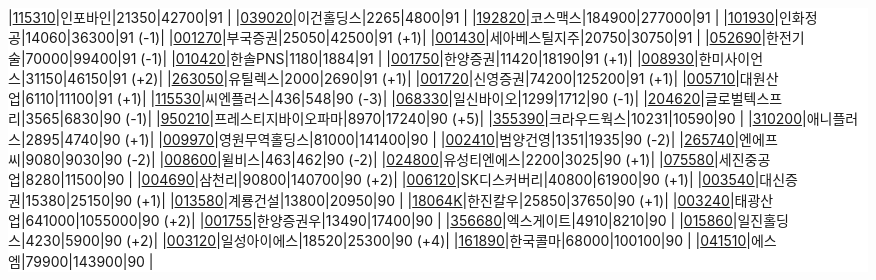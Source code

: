 |[115310](https://finance.daum.net/quotes/A115310)|인포바인|21350|42700|91 |
|[039020](https://finance.daum.net/quotes/A039020)|이건홀딩스|2265|4800|91 |
|[192820](https://finance.daum.net/quotes/A192820)|코스맥스|184900|277000|91 |
|[101930](https://finance.daum.net/quotes/A101930)|인화정공|14060|36300|91 (-1)|
|[001270](https://finance.daum.net/quotes/A001270)|부국증권|25050|42500|91 (+1)|
|[001430](https://finance.daum.net/quotes/A001430)|세아베스틸지주|20750|30750|91 |
|[052690](https://finance.daum.net/quotes/A052690)|한전기술|70000|99400|91 (-1)|
|[010420](https://finance.daum.net/quotes/A010420)|한솔PNS|1180|1884|91 |
|[001750](https://finance.daum.net/quotes/A001750)|한양증권|11420|18190|91 (+1)|
|[008930](https://finance.daum.net/quotes/A008930)|한미사이언스|31150|46150|91 (+2)|
|[263050](https://finance.daum.net/quotes/A263050)|유틸렉스|2000|2690|91 (+1)|
|[001720](https://finance.daum.net/quotes/A001720)|신영증권|74200|125200|91 (+1)|
|[005710](https://finance.daum.net/quotes/A005710)|대원산업|6110|11100|91 (+1)|
|[115530](https://finance.daum.net/quotes/A115530)|씨엔플러스|436|548|90 (-3)|
|[068330](https://finance.daum.net/quotes/A068330)|일신바이오|1299|1712|90 (-1)|
|[204620](https://finance.daum.net/quotes/A204620)|글로벌텍스프리|3565|6830|90 (-1)|
|[950210](https://finance.daum.net/quotes/A950210)|프레스티지바이오파마|8970|17240|90 (+5)|
|[355390](https://finance.daum.net/quotes/A355390)|크라우드웍스|10231|10590|90 |
|[310200](https://finance.daum.net/quotes/A310200)|애니플러스|2895|4740|90 (+1)|
|[009970](https://finance.daum.net/quotes/A009970)|영원무역홀딩스|81000|141400|90 |
|[002410](https://finance.daum.net/quotes/A002410)|범양건영|1351|1935|90 (-2)|
|[265740](https://finance.daum.net/quotes/A265740)|엔에프씨|9080|9030|90 (-2)|
|[008600](https://finance.daum.net/quotes/A008600)|윌비스|463|462|90 (-2)|
|[024800](https://finance.daum.net/quotes/A024800)|유성티엔에스|2200|3025|90 (+1)|
|[075580](https://finance.daum.net/quotes/A075580)|세진중공업|8280|11500|90 |
|[004690](https://finance.daum.net/quotes/A004690)|삼천리|90800|140700|90 (+2)|
|[006120](https://finance.daum.net/quotes/A006120)|SK디스커버리|40800|61900|90 (+1)|
|[003540](https://finance.daum.net/quotes/A003540)|대신증권|15380|25150|90 (+1)|
|[013580](https://finance.daum.net/quotes/A013580)|계룡건설|13800|20950|90 |
|[18064K](https://finance.daum.net/quotes/A18064K)|한진칼우|25850|37650|90 (+1)|
|[003240](https://finance.daum.net/quotes/A003240)|태광산업|641000|1055000|90 (+2)|
|[001755](https://finance.daum.net/quotes/A001755)|한양증권우|13490|17400|90 |
|[356680](https://finance.daum.net/quotes/A356680)|엑스게이트|4910|8210|90 |
|[015860](https://finance.daum.net/quotes/A015860)|일진홀딩스|4230|5900|90 (+2)|
|[003120](https://finance.daum.net/quotes/A003120)|일성아이에스|18520|25300|90 (+4)|
|[161890](https://finance.daum.net/quotes/A161890)|한국콜마|68000|100100|90 |
|[041510](https://finance.daum.net/quotes/A041510)|에스엠|79900|143900|90 |